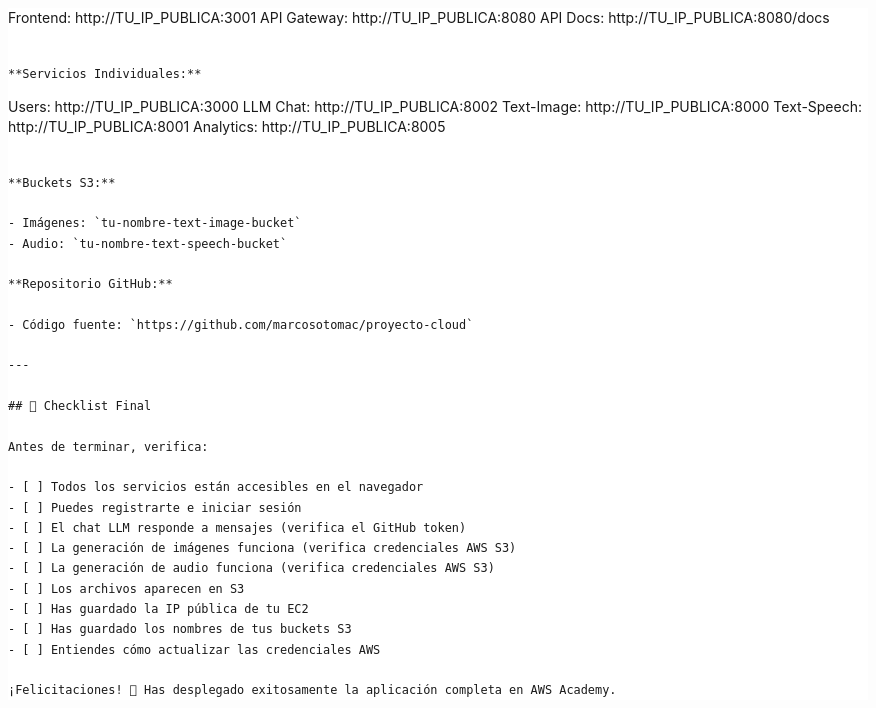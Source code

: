 ```
```

Frontend: http://TU_IP_PUBLICA:3001
API Gateway: http://TU_IP_PUBLICA:8080
API Docs: http://TU_IP_PUBLICA:8080/docs

```

**Servicios Individuales:**

```

Users: http://TU_IP_PUBLICA:3000
LLM Chat: http://TU_IP_PUBLICA:8002
Text-Image: http://TU_IP_PUBLICA:8000
Text-Speech: http://TU_IP_PUBLICA:8001
Analytics: http://TU_IP_PUBLICA:8005

```

**Buckets S3:**

- Imágenes: `tu-nombre-text-image-bucket`
- Audio: `tu-nombre-text-speech-bucket`

**Repositorio GitHub:**

- Código fuente: `https://github.com/marcosotomac/proyecto-cloud`

---

## 🎯 Checklist Final

Antes de terminar, verifica:

- [ ] Todos los servicios están accesibles en el navegador
- [ ] Puedes registrarte e iniciar sesión
- [ ] El chat LLM responde a mensajes (verifica el GitHub token)
- [ ] La generación de imágenes funciona (verifica credenciales AWS S3)
- [ ] La generación de audio funciona (verifica credenciales AWS S3)
- [ ] Los archivos aparecen en S3
- [ ] Has guardado la IP pública de tu EC2
- [ ] Has guardado los nombres de tus buckets S3
- [ ] Entiendes cómo actualizar las credenciales AWS

¡Felicitaciones! 🎉 Has desplegado exitosamente la aplicación completa en AWS Academy.
```
